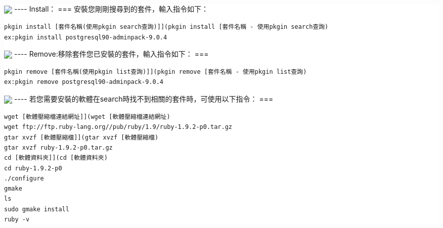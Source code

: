 <img src='images/Pkagin%C3%83%C3%82%C2%BA%C3%83%C3%83%C3%83-pkgin=search.png' width='750' align='center'/>
----
Install：
===
安裝您剛剛搜尋到的套件，輸入指令如下：

```
pkgin install [套件名稱(使用pkgin search查詢)]](pkgin install [套件名稱 - 使用pkgin search查詢)
ex:pkgin install postgresql90-adminpack-9.0.4
```

<img src='images/Pkagin%C3%83%C3%82%C2%BA%C3%83%C3%83%C3%83-pkgin=install.png' width='750' align='center'/>
----
Remove:移除套件您已安裝的套件，輸入指令如下：
===

```
pkgin remove [套件名稱(使用pkgin list查詢)]](pkgin remove [套件名稱 - 使用pkgin list查詢)
ex:pkgin remove postgresql90-adminpack-9.0.4
```

<img src='images/Pkagin%C3%83%C3%82%C2%BA%C3%83%C3%83%C3%83-pkgin=remove.png' width='750' align='center'/>
----
若您需要安裝的軟體在search時找不到相關的套件時，可使用以下指令：
===

```
wget [軟體壓縮檔連結網址]](wget [軟體壓縮檔連結網址)
wget ftp://ftp.ruby-lang.org//pub/ruby/1.9/ruby-1.9.2-p0.tar.gz
gtar xvzf [軟體壓縮檔]](gtar xvzf [軟體壓縮檔)
gtar xvzf ruby-1.9.2-p0.tar.gz
cd [軟體資料夾]](cd [軟體資料夾)
cd ruby-1.9.2-p0
./configure
gmake
ls
sudo gmake install
ruby -v
```

